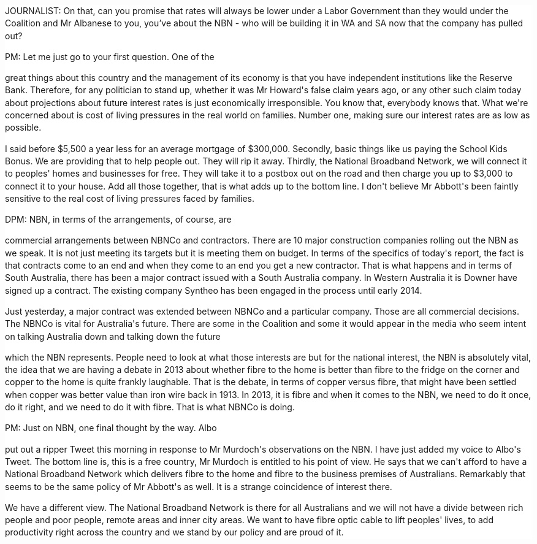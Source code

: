  JOURNALIST:                     On that, can you promise that rates will always be  lower under a Labor Government than they would  under the Coalition and Mr Albanese to you, you’ve  about the NBN - who will be building it in WA and SA  now that the company has pulled out?     

 PM:                                         Let me just go to your first question. One of the 

 great things about this country and the management  of its economy is that you have independent  institutions like the Reserve Bank. Therefore, for any  politician to stand up, whether it was Mr Howard's  false claim years ago, or any other such claim today  about projections about future interest rates is just  economically irresponsible. You know that, everybody  knows that. What we're concerned about is cost of  living pressures in the real world on families. Number  one, making sure our interest rates are as low as  possible.     

 I said before $5,500 a year less for an average  mortgage of $300,000. Secondly, basic things like us  paying the School Kids Bonus. We are providing that  to help people out. They will rip it away. Thirdly, the  National Broadband Network, we will connect it to  peoples' homes and businesses for free. They will  take it to a postbox out on the road and then charge  you up to $3,000 to connect it to your house. Add all  those together, that is what adds up to the bottom  line. I don't believe Mr Abbott's been faintly sensitive  to the real cost of living pressures faced by families.  

 

 DPM:                                      NBN, in terms of the arrangements, of course, are 

 commercial arrangements between NBNCo and  contractors. There are 10 major construction  companies rolling out the NBN as we speak. It is not  just meeting its targets but it is meeting them on  budget. In terms of the specifics of today's report, the  fact is that contracts come to an end and when they  come to an end you get a new contractor. That is  what happens and in terms of South Australia, there  has been a major contract issued with a South  Australia company. In Western Australia it is Downer  have signed up a contract. The existing company  Syntheo has been engaged in the process until early  2014.  

 

 Just yesterday, a major contract was extended  between NBNCo and a particular company. Those  are all commercial decisions. The NBNCo is vital for  Australia's future. There are some in the Coalition and  some it would appear in the media who seem intent  on talking Australia down and talking down the future 

 which the NBN represents. People need to look at  what those interests are but for the national interest,  the NBN is absolutely vital, the idea that we are  having a debate in 2013 about whether fibre to the  home is better than fibre to the fridge on the corner  and copper to the home is quite frankly laughable.  That is the debate, in terms of copper versus fibre,  that might have been settled when copper was better  value than iron wire back in 1913. In 2013, it is fibre  and when it comes to the NBN, we need to do it once,  do it right, and we need to do it with fibre. That is what  NBNCo is doing.    

 PM:                                         Just on NBN, one final thought by the way. Albo 

 put out a ripper Tweet this morning in response to Mr  Murdoch's observations on the NBN. I have just  added my voice to Albo's Tweet. The bottom line is,  this is a free country, Mr Murdoch is entitled to his  point of view. He says that we can't afford to have a  National Broadband Network which delivers fibre to  the home and fibre to the business premises of  Australians. Remarkably that seems to be the same  policy of Mr Abbott's as well. It is a strange  coincidence of interest there.  

 

 We have a different view. The National Broadband  Network is there for all Australians and we will not  have a divide between rich people and poor people,  remote areas and inner city areas. We want to have  fibre optic cable to lift peoples' lives, to add  productivity right across the country and we stand by  our policy and are proud of it.  
